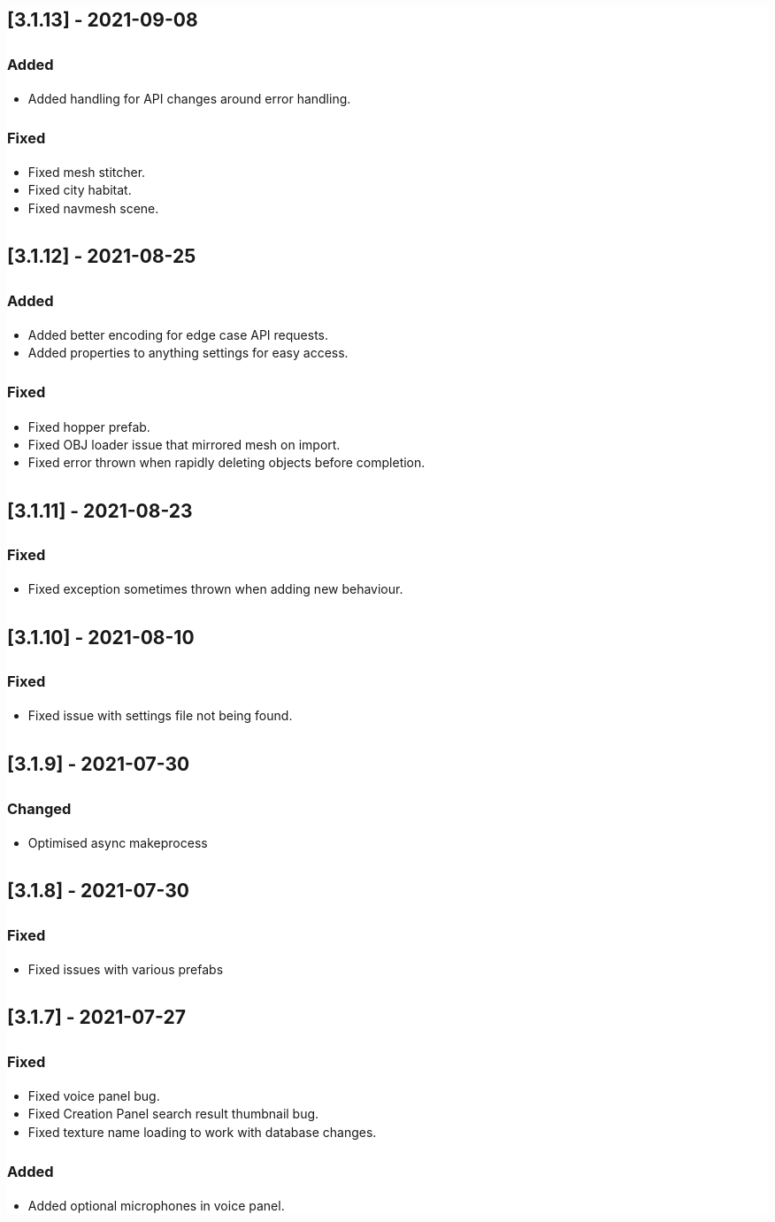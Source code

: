 ## [3.1.13] - 2021-09-08
### Added
- Added handling for API changes around error handling.
### Fixed
- Fixed mesh stitcher.
- Fixed city habitat. 
- Fixed navmesh scene.

## [3.1.12] - 2021-08-25
### Added
- Added better encoding for edge case API requests.
- Added properties to anything settings for easy access.
### Fixed
- Fixed hopper prefab.
- Fixed OBJ loader issue that mirrored mesh on import.
- Fixed error thrown when rapidly deleting objects before completion. 

## [3.1.11] - 2021-08-23
### Fixed
- Fixed exception sometimes thrown when adding new behaviour.

## [3.1.10] - 2021-08-10
### Fixed
- Fixed issue with settings file not being found.

## [3.1.9] - 2021-07-30
### Changed
- Optimised async makeprocess

## [3.1.8] - 2021-07-30
### Fixed
- Fixed issues with various prefabs

## [3.1.7] - 2021-07-27
### Fixed
- Fixed voice panel bug.
- Fixed Creation Panel search result thumbnail bug.
- Fixed texture name loading to work with database changes.
### Added
- Added optional microphones in voice panel.

